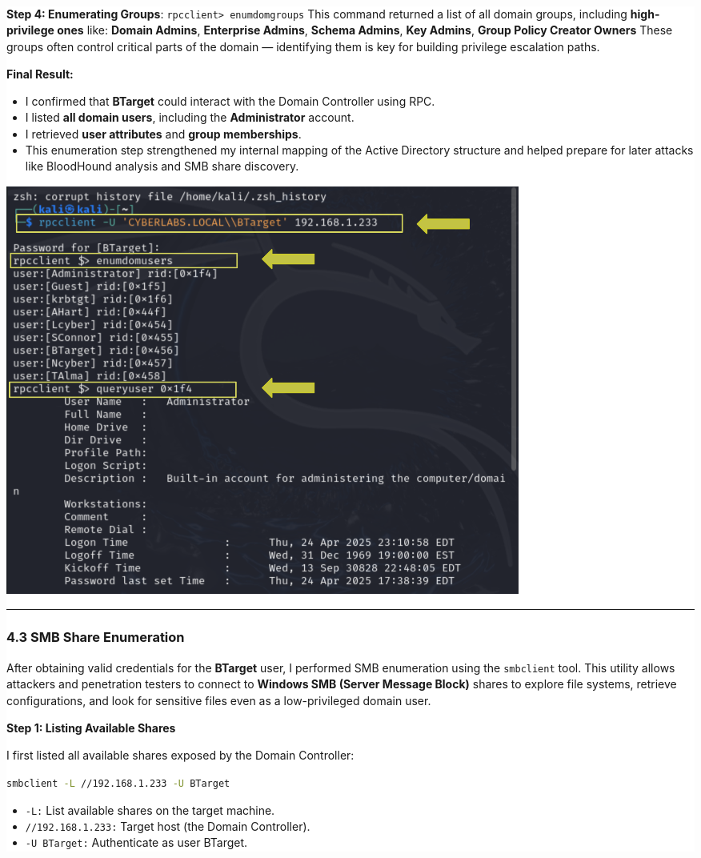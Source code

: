 **Step 4: Enumerating Groups**: `rpcclient> enumdomgroups`
This command returned a list of all domain groups, including **high-privilege ones** like: **Domain Admins**, **Enterprise Admins**, **Schema Admins**, **Key Admins**, **Group Policy Creator Owners**
These groups often control critical parts of the domain — identifying them is key for building privilege escalation paths.

**Final Result:**
- I confirmed that **BTarget** could interact with the Domain Controller using RPC.
- I listed **all domain users**, including the **Administrator** account.
- I retrieved **user attributes** and **group memberships**.
- This enumeration step strengthened my internal mapping of the Active Directory structure and helped prepare for later attacks like BloodHound analysis and SMB share discovery.

![RPC Enumeration](images/enum-rpc.PNG)

---

### 4.3 SMB Share Enumeration

After obtaining valid credentials for the **BTarget** user, I performed SMB enumeration using the `smbclient` tool. This utility allows attackers and penetration testers to connect to **Windows SMB (Server Message Block)** shares to explore file systems, retrieve configurations, and look for sensitive files even as a low-privileged domain user.

**Step 1: Listing Available Shares**

I first listed all available shares exposed by the Domain Controller:
```bash
smbclient -L //192.168.1.233 -U BTarget
```
- `-L:` List available shares on the target machine.
- `//192.168.1.233:` Target host (the Domain Controller).
- `-U BTarget:` Authenticate as user BTarget.
